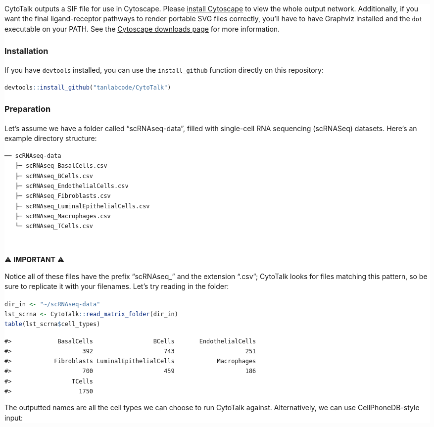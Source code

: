 CytoTalk outputs a SIF file for use in Cytoscape. Please [install
Cytoscape](https://cytoscape.org/download.html) to view the whole output
network. Additionally, if you want the final ligand-receptor pathways to
render portable SVG files correctly, you’ll have to have Graphviz
installed and the `dot` executable on your PATH. See the [Cytoscape
downloads page](https://graphviz.org/download/) for more information.

### Installation

If you have `devtools` installed, you can use the `install_github`
function directly on this repository:

``` r
devtools::install_github("tanlabcode/CytoTalk")
```

### Preparation

Let’s assume we have a folder called “scRNAseq-data”, filled with
single-cell RNA sequencing (scRNASeq) datasets. Here’s an example
directory structure:

``` console
── scRNAseq-data
   ├─ scRNAseq_BasalCells.csv
   ├─ scRNAseq_BCells.csv
   ├─ scRNAseq_EndothelialCells.csv
   ├─ scRNAseq_Fibroblasts.csv
   ├─ scRNAseq_LuminalEpithelialCells.csv
   ├─ scRNAseq_Macrophages.csv
   └─ scRNAseq_TCells.csv
```

<br />

⚠ **IMPORTANT** ⚠

Notice all of these files have the prefix “scRNAseq\_” and the extension
“.csv”; CytoTalk looks for files matching this pattern, so be sure to
replicate it with your filenames. Let’s try reading in the folder:

``` r
dir_in <- "~/scRNAseq-data"
lst_scrna <- CytoTalk::read_matrix_folder(dir_in)
table(lst_scrna$cell_types)
```

``` console
#>             BasalCells                 BCells       EndothelialCells 
#>                    392                    743                    251 
#>            Fibroblasts LuminalEpithelialCells            Macrophages 
#>                    700                    459                    186 
#>                 TCells 
#>                   1750
```

The outputted names are all the cell types we can choose to run CytoTalk
against. Alternatively, we can use CellPhoneDB-style input:
